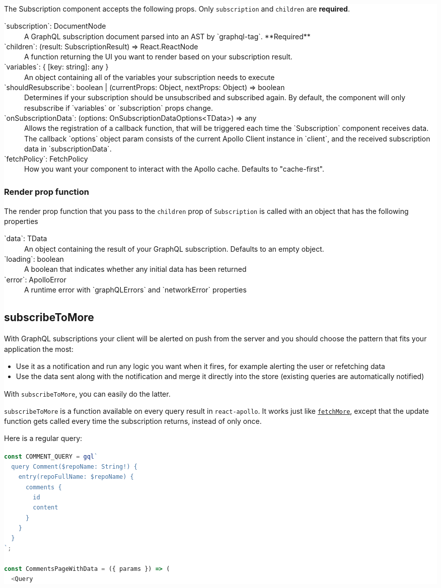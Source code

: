 The Subscription component accepts the following props. Only `subscription` and `children` are **required**.

<dl>
  <dt>`subscription`: DocumentNode</dt>
  <dd>A GraphQL subscription document parsed into an AST by `graphql-tag`. **Required**</dd>
  <dt>`children`: (result: SubscriptionResult) => React.ReactNode</dt>
  <dd>A function returning the UI you want to render based on your subscription result.</dd>
  <dt>`variables`: &#123; [key: string]: any }</dt>
  <dd>An object containing all of the variables your subscription needs to execute</dd>
  <dt>`shouldResubscribe`: boolean | (currentProps: Object, nextProps: Object) => boolean</dt>
  <dd>Determines if your subscription should be unsubscribed and subscribed again. By default, the component will only resubscribe if `variables` or `subscription` props change.</dd>
  <dt>`onSubscriptionData`: (options: OnSubscriptionDataOptions&lt;TData>) => any</dt>
  <dd>Allows the registration of a callback function, that will be triggered each time the `Subscription` component receives data. The callback `options` object param consists of the current Apollo Client instance in `client`, and the received subscription data in `subscriptionData`.</dd>
  <dt>`fetchPolicy`: FetchPolicy</dt>
  <dd>How you want your component to interact with the Apollo cache. Defaults to "cache-first".</dd>
</dl>

### Render prop function

The render prop function that you pass to the `children` prop of `Subscription` is called with an object that has the following properties

<dl>
  <dt>`data`: TData</dt>
  <dd>An object containing the result of your GraphQL subscription. Defaults to an empty object.</dd>
  <dt>`loading`: boolean</dt>
  <dd>A boolean that indicates whether any initial data has been returned</dd>
  <dt>`error`: ApolloError</dt>
  <dd>A runtime error with `graphQLErrors` and `networkError` properties</dd>
</dl>

## subscribeToMore

With GraphQL subscriptions your client will be alerted on push from the server and you should choose the pattern that fits your application the most:

* Use it as a notification and run any logic you want when it fires, for example alerting the user or refetching data
* Use the data sent along with the notification and merge it directly into the store (existing queries are automatically notified)

With `subscribeToMore`, you can easily do the latter.

`subscribeToMore` is a function available on every query result in `react-apollo`. It works just like [`fetchMore`](/advanced/caching/#incremental-loading-fetchmore), except that the update function gets called every time the subscription returns, instead of only once.

Here is a regular query:

```js
const COMMENT_QUERY = gql`
  query Comment($repoName: String!) {
    entry(repoFullName: $repoName) {
      comments {
        id
        content
      }
    }
  }
`;

const CommentsPageWithData = ({ params }) => (
  <Query
```